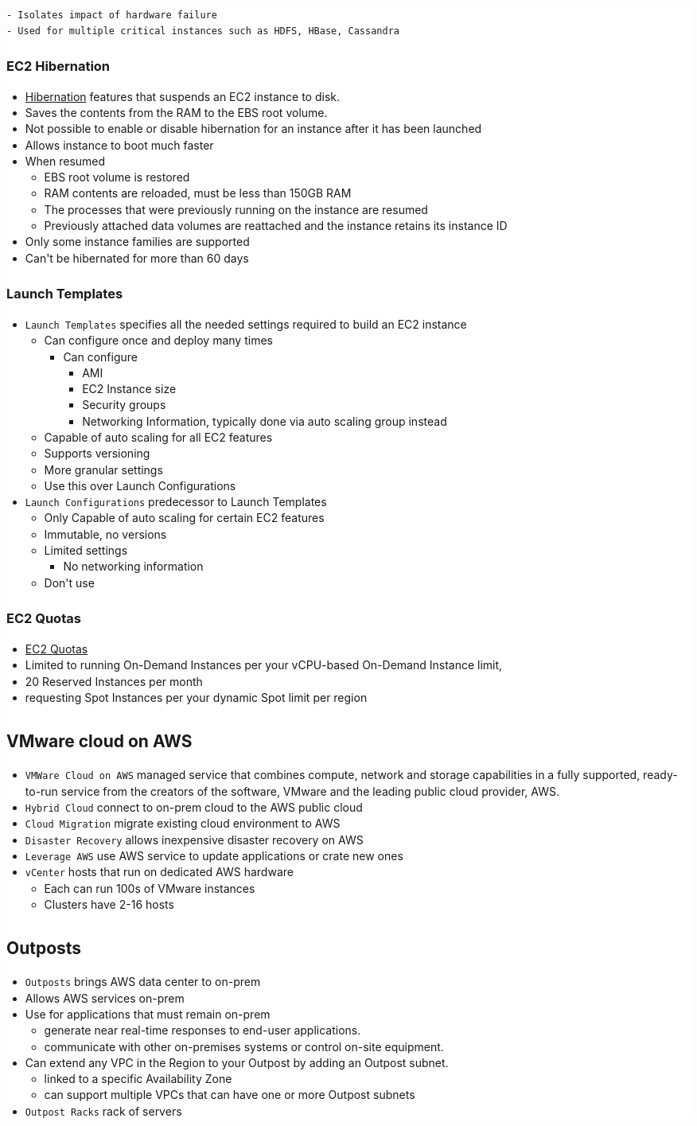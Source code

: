     - Isolates impact of hardware failure
    - Used for multiple critical instances such as HDFS, HBase, Cassandra
### EC2 Hibernation
- [Hibernation](https://docs.aws.amazon.com/AWSEC2/latest/UserGuide/Hibernate.html) features that suspends an EC2 instance to disk. 
- Saves the contents from the RAM to the EBS root volume.
- Not possible to enable or disable hibernation for an instance after it has been launched
- Allows instance to boot much faster
- When resumed
    - EBS root volume is restored
    - RAM contents are reloaded, must be less than 150GB RAM
    - The processes that were previously running on the instance are resumed
    - Previously attached data volumes are reattached and the instance retains its instance ID
- Only some instance families are supported
- Can't be hibernated for more than 60 days
### Launch Templates
- `Launch Templates` specifies all the needed settings required to build an EC2 instance
    - Can configure once and deploy many times
        - Can configure
            - AMI
            - EC2 Instance size
            - Security groups
            - Networking Information, typically done via auto scaling group instead
    - Capable of auto scaling for all EC2 features
    - Supports versioning
    - More granular settings
    - Use this over Launch Configurations
- `Launch Configurations` predecessor to Launch Templates
    - Only Capable of auto scaling for certain EC2 features
    - Immutable, no versions
    - Limited settings
        - No networking information
    - Don't use
### EC2 Quotas
- [EC2 Quotas](https://docs.aws.amazon.com/general/latest/gr/ec2-service.html)
- Limited to running On-Demand Instances per your vCPU-based On-Demand Instance limit, 
- 20 Reserved Instances per month
- requesting Spot Instances per your dynamic Spot limit per region
## VMware cloud on AWS
- `VMWare Cloud on AWS` managed service that combines compute, network and storage capabilities in a fully supported, ready-to-run service from the creators of the software, VMware and the leading public cloud provider, AWS. 
- `Hybrid Cloud` connect to on-prem cloud to the AWS public cloud
- `Cloud Migration` migrate existing cloud environment to AWS
- `Disaster Recovery` allows inexpensive disaster recovery on AWS
- `Leverage AWS` use AWS service to update applications or crate new ones
- `vCenter` hosts that run on dedicated AWS hardware
    - Each can run 100s of VMware instances
    - Clusters have 2-16 hosts
## Outposts
- `Outposts` brings AWS data center to on-prem
- Allows AWS services on-prem
- Use for applications that must remain on-prem
    - generate near real-time responses to end-user applications.
    - communicate with other on-premises systems or control on-site equipment.
- Can extend any VPC in the Region to your Outpost by adding an Outpost subnet.
    - linked to a specific Availability Zone
    - can support multiple VPCs that can have one or more Outpost subnets
- `Outpost Racks` rack of servers